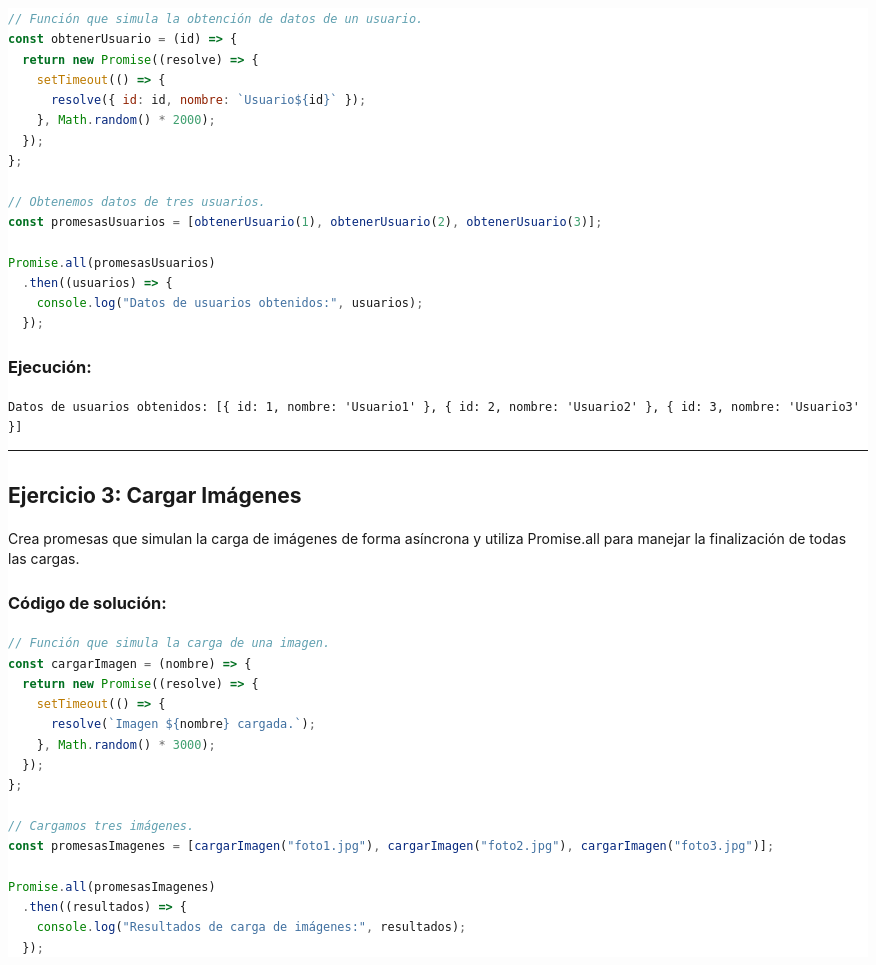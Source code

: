 ```js
// Función que simula la obtención de datos de un usuario.
const obtenerUsuario = (id) => {
  return new Promise((resolve) => {
    setTimeout(() => {
      resolve({ id: id, nombre: `Usuario${id}` });
    }, Math.random() * 2000);
  });
};

// Obtenemos datos de tres usuarios.
const promesasUsuarios = [obtenerUsuario(1), obtenerUsuario(2), obtenerUsuario(3)];

Promise.all(promesasUsuarios)
  .then((usuarios) => {
    console.log("Datos de usuarios obtenidos:", usuarios);
  });
```

### Ejecución:

```
Datos de usuarios obtenidos: [{ id: 1, nombre: 'Usuario1' }, { id: 2, nombre: 'Usuario2' }, { id: 3, nombre: 'Usuario3' }]
```

---

## Ejercicio 3: Cargar Imágenes

Crea promesas que simulan la carga de imágenes de forma asíncrona y utiliza Promise.all para manejar la finalización de todas las cargas.

### Código de solución:

```js
// Función que simula la carga de una imagen.
const cargarImagen = (nombre) => {
  return new Promise((resolve) => {
    setTimeout(() => {
      resolve(`Imagen ${nombre} cargada.`);
    }, Math.random() * 3000);
  });
};

// Cargamos tres imágenes.
const promesasImagenes = [cargarImagen("foto1.jpg"), cargarImagen("foto2.jpg"), cargarImagen("foto3.jpg")];

Promise.all(promesasImagenes)
  .then((resultados) => {
    console.log("Resultados de carga de imágenes:", resultados);
  });
```
